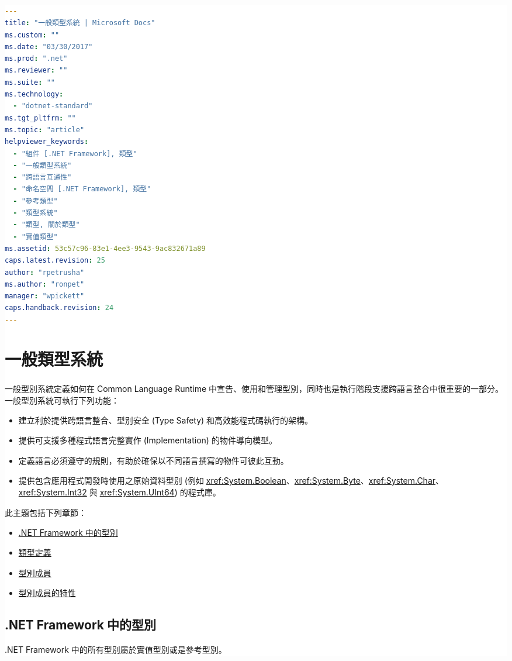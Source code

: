```yaml
---
title: "一般類型系統 | Microsoft Docs"
ms.custom: ""
ms.date: "03/30/2017"
ms.prod: ".net"
ms.reviewer: ""
ms.suite: ""
ms.technology: 
  - "dotnet-standard"
ms.tgt_pltfrm: ""
ms.topic: "article"
helpviewer_keywords: 
  - "組件 [.NET Framework], 類型"
  - "一般類型系統"
  - "跨語言互通性"
  - "命名空間 [.NET Framework], 類型"
  - "參考類型"
  - "類型系統"
  - "類型, 關於類型"
  - "實值類型"
ms.assetid: 53c57c96-83e1-4ee3-9543-9ac832671a89
caps.latest.revision: 25
author: "rpetrusha"
ms.author: "ronpet"
manager: "wpickett"
caps.handback.revision: 24
---
```

# 一般類型系統
一般型別系統定義如何在 Common Language Runtime 中宣告、使用和管理型別，同時也是執行階段支援跨語言整合中很重要的一部分。  一般型別系統可執行下列功能：  
  
-   建立利於提供跨語言整合、型別安全 \(Type Safety\) 和高效能程式碼執行的架構。  
  
-   提供可支援多種程式語言完整實作 \(Implementation\) 的物件導向模型。  
  
-   定義語言必須遵守的規則，有助於確保以不同語言撰寫的物件可彼此互動。  
  
-   提供包含應用程式開發時使用之原始資料型別 \(例如 <xref:System.Boolean>、<xref:System.Byte>、<xref:System.Char>、<xref:System.Int32> 與 <xref:System.UInt64>\) 的程式庫。  
  
 此主題包括下列章節：  
  
-   [.NET Framework 中的型別](#types_in_the_net_framework)  
  
-   [類型定義](#type_definitions)  
  
-   [型別成員](#type_members)  
  
-   [型別成員的特性](#characteristics_of_type_members)  
  
<a name="types_in_the_net_framework"></a>   
## .NET Framework 中的型別  
 .NET Framework 中的所有型別屬於實值型別或是參考型別。  
  